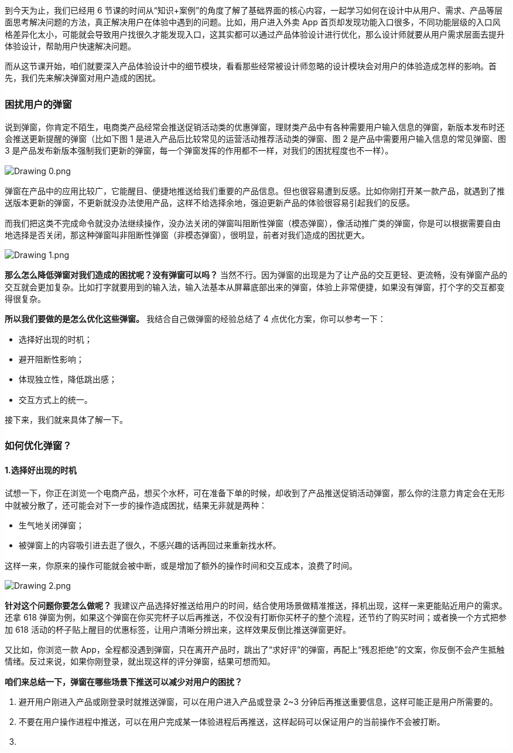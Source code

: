 <p data-nodeid="4289" class="">到今天为止，我们已经用 6 节课的时间从“知识+案例”的角度了解了基础界面的核心内容，一起学习如何在设计中从用户、需求、产品等层面思考解决问题的方法，真正解决用户在体验中遇到的问题。比如，用户进入外卖 App 首页却发现功能入口很多，不同功能层级的入口风格差异化太小，可能就会导致用户找很久才能发现入口，这其实都可以通过产品体验设计进行优化，那么设计师就要从用户需求层面去提升体验设计，帮助用户快速解决问题。</p>
<p data-nodeid="4290">而从这节课开始，咱们就要深入产品体验设计中的细节模块，看看那些经常被设计师忽略的设计模块会对用户的体验造成怎样的影响。首先，我们先来解决弹窗对用户造成的困扰。</p>
<h3 data-nodeid="4291">困扰用户的弹窗</h3>
<p data-nodeid="4292">说到弹窗，你肯定不陌生，电商类产品经常会推送促销活动类的优惠弹窗，理财类产品中有各种需要用户输入信息的弹窗，新版本发布时还会推送更新提醒的弹窗（比如下图 1 是进入产品后比较常见的运营活动推荐活动类的弹窗、图 2 是产品中需要用户输入信息的常见弹窗、图 3 是产品发布新版本强制我们更新的弹窗，每一个弹窗发挥的作用都不一样，对我们的困扰程度也不一样）。</p>
<p data-nodeid="4293"><img src="https://s0.lgstatic.com/i/image/M00/49/52/Ciqc1F9PE4iAPNxAAAeW4i8H9r0671.png" alt="Drawing 0.png" data-nodeid="4393"></p>
<p data-nodeid="4294">弹窗在产品中的应用比较广，它能醒目、便捷地推送给我们重要的产品信息。但也很容易遭到反感。比如你刚打开某一款产品，就遇到了推送版本更新的弹窗，不更新就没办法使用产品，这样不给选择余地，强迫更新产品的体验很容易引起我们的反感。</p>
<p data-nodeid="4295">而我们把这类不完成命令就没办法继续操作，没办法关闭的弹窗叫阻断性弹窗（模态弹窗），像活动推广类的弹窗，你是可以根据需要自由地选择是否关闭，那这种弹窗叫非阻断性弹窗（非模态弹窗），很明显，前者对我们造成的困扰更大。</p>
<p data-nodeid="4296"><img src="https://s0.lgstatic.com/i/image/M00/49/52/Ciqc1F9PE5GAMYZmAAPQPZuq4BI684.png" alt="Drawing 1.png" data-nodeid="4398"></p>
<p data-nodeid="4297"><strong data-nodeid="4403">那么怎么降低弹窗对我们造成的困扰呢？没有弹窗可以吗？</strong> 当然不行。因为弹窗的出现是为了让产品的交互更轻、更流畅，没有弹窗产品的交互就会更加复杂。比如打字就要用到的输入法，输入法基本从屏幕底部出来的弹窗，体验上非常便捷，如果没有弹窗，打个字的交互都变得很复杂。</p>
<p data-nodeid="4298"><strong data-nodeid="4408">所以我们要做的是怎么优化这些弹窗。</strong> 我结合自己做弹窗的经验总结了 4 点优化方案，你可以参考一下：</p>
<ul data-nodeid="4299">
<li data-nodeid="4300">
<p data-nodeid="4301">选择好出现的时机；</p>
</li>
<li data-nodeid="4302">
<p data-nodeid="4303">避开阻断性影响；</p>
</li>
<li data-nodeid="4304">
<p data-nodeid="4305">体现独立性，降低跳出感；</p>
</li>
<li data-nodeid="4306">
<p data-nodeid="4307">交互方式上的统一。</p>
</li>
</ul>
<p data-nodeid="4308">接下来，我们就来具体了解一下。</p>
<h3 data-nodeid="4309">如何优化弹窗？</h3>
<h4 data-nodeid="4310">1.选择好出现的时机</h4>
<p data-nodeid="4311">试想一下，你正在浏览一个电商产品，想买个水杯，可在准备下单的时候，却收到了产品推送促销活动弹窗，那么你的注意力肯定会在无形中就被分散了，还可能会对下一步的操作造成困扰，结果无非就是两种：</p>
<ul data-nodeid="4312">
<li data-nodeid="4313">
<p data-nodeid="4314">生气地关闭弹窗；</p>
</li>
<li data-nodeid="4315">
<p data-nodeid="4316">被弹窗上的内容吸引进去逛了很久，不感兴趣的话再回过来重新找水杯。</p>
</li>
</ul>
<p data-nodeid="4317">这样一来，你原来的操作可能就会被中断，或是增加了额外的操作时间和交互成本，浪费了时间。</p>
<p data-nodeid="4318"><img src="https://s0.lgstatic.com/i/image/M00/49/5E/CgqCHl9PE6eAVYzSAAYBWCTZBps789.png" alt="Drawing 2.png" data-nodeid="4422"></p>
<p data-nodeid="4319"><strong data-nodeid="4427">针对这个问题你要怎么做呢？</strong> 我建议产品选择好推送给用户的时间，结合使用场景做精准推送，择机出现，这样一来更能贴近用户的需求。还拿 618 弹窗为例，如果这个弹窗在你买完杯子以后再推送，不仅没有打断你买杯子的整个流程，还节约了购买时间；或者换一个方式把参加 618 活动的杯子贴上醒目的优惠标签，让用户清晰分辨出来，这样效果反倒比推送弹窗更好。</p>
<p data-nodeid="4320">又比如，你浏览一款 App，全程都没遇到弹窗，只在离开产品时，跳出了“求好评”的弹窗，再配上“残忍拒绝”的文案，你反倒不会产生抵触情绪。反过来说，如果你刚登录，就出现这样的评分弹窗，结果可想而知。</p>
<p data-nodeid="4321"><strong data-nodeid="4432">咱们来总结一下，弹窗在哪些场景下推送可以减少对用户的困扰？</strong></p>
<ol data-nodeid="4322">
<li data-nodeid="4323">
<p data-nodeid="4324">避开用户刚进入产品或刚登录时就推送弹窗，可以在用户进入产品或登录 2~3 分钟后再推送重要信息，这样可能正是用户所需要的。</p>
</li>
<li data-nodeid="4325">
<p data-nodeid="4326">不要在用户操作进程中推送，可以在用户完成某一体验进程后再推送，这样起码可以保证用户的当前操作不会被打断。</p>
</li>
<li data-nodeid="4327">